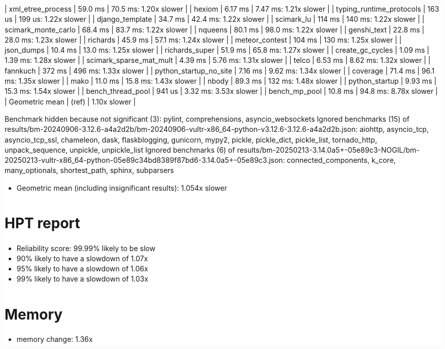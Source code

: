 | xml_etree_process          | 59.0 ms                                                | 70.5 ms: 1.20x slower                                                  |
| hexiom                     | 6.17 ms                                                | 7.47 ms: 1.21x slower                                                  |
| typing_runtime_protocols   | 163 us                                                 | 199 us: 1.22x slower                                                   |
| django_template            | 34.7 ms                                                | 42.4 ms: 1.22x slower                                                  |
| scimark_lu                 | 114 ms                                                 | 140 ms: 1.22x slower                                                   |
| scimark_monte_carlo        | 68.4 ms                                                | 83.7 ms: 1.22x slower                                                  |
| nqueens                    | 80.1 ms                                                | 98.0 ms: 1.22x slower                                                  |
| genshi_text                | 22.8 ms                                                | 28.0 ms: 1.23x slower                                                  |
| richards                   | 45.9 ms                                                | 57.1 ms: 1.24x slower                                                  |
| meteor_contest             | 104 ms                                                 | 130 ms: 1.25x slower                                                   |
| json_dumps                 | 10.4 ms                                                | 13.0 ms: 1.25x slower                                                  |
| richards_super             | 51.9 ms                                                | 65.8 ms: 1.27x slower                                                  |
| create_gc_cycles           | 1.09 ms                                                | 1.39 ms: 1.28x slower                                                  |
| scimark_sparse_mat_mult    | 4.39 ms                                                | 5.76 ms: 1.31x slower                                                  |
| telco                      | 6.53 ms                                                | 8.62 ms: 1.32x slower                                                  |
| fannkuch                   | 372 ms                                                 | 496 ms: 1.33x slower                                                   |
| python_startup_no_site     | 7.16 ms                                                | 9.62 ms: 1.34x slower                                                  |
| coverage                   | 71.4 ms                                                | 96.1 ms: 1.35x slower                                                  |
| mako                       | 11.0 ms                                                | 15.8 ms: 1.43x slower                                                  |
| nbody                      | 89.3 ms                                                | 132 ms: 1.48x slower                                                   |
| python_startup             | 9.93 ms                                                | 15.3 ms: 1.54x slower                                                  |
| bench_thread_pool          | 941 us                                                 | 3.32 ms: 3.53x slower                                                  |
| bench_mp_pool              | 10.8 ms                                                | 94.8 ms: 8.78x slower                                                  |
| Geometric mean             | (ref)                                                  | 1.10x slower                                                           |

Benchmark hidden because not significant (3): pylint, comprehensions, asyncio_websockets
Ignored benchmarks (15) of results/bm-20240906-3.12.6-a4a2d2b/bm-20240906-vultr-x86_64-python-v3.12.6-3.12.6-a4a2d2b.json: aiohttp, asyncio_tcp, asyncio_tcp_ssl, chameleon, dask, flaskblogging, gunicorn, mypy2, pickle, pickle_dict, pickle_list, tornado_http, unpack_sequence, unpickle, unpickle_list
Ignored benchmarks (6) of results/bm-20250213-3.14.0a5+-05e89c3-NOGIL/bm-20250213-vultr-x86_64-python-05e89c34bd8389f87bd6-3.14.0a5+-05e89c3.json: connected_components, k_core, many_optionals, shortest_path, sphinx, subparsers

- Geometric mean (including insignificant results): 1.054x slower

# HPT report

- Reliability score: 99.99% likely to be slow
- 90% likely to have a slowdown of 1.07x
- 95% likely to have a slowdown of 1.06x
- 99% likely to have a slowdown of 1.03x

# Memory
- memory change: 1.36x